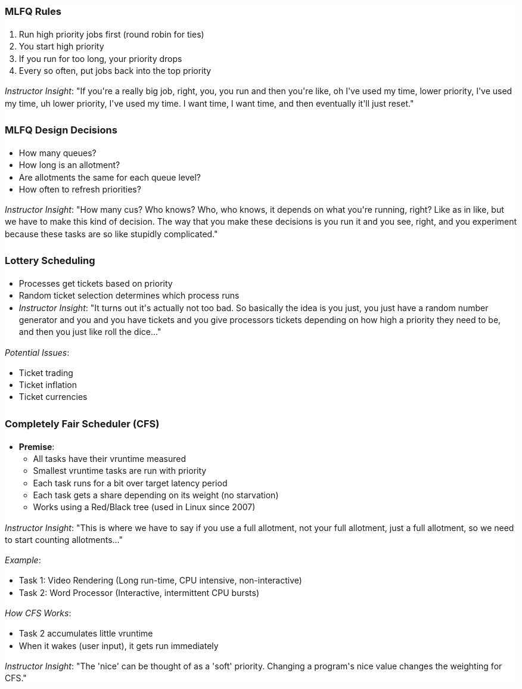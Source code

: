 ### MLFQ Rules
1. Run high priority jobs first (round robin for ties)
2. You start high priority
3. If you run for too long, your priority drops
4. Every so often, put jobs back into the top priority

*Instructor Insight*: "If you're a really big job, right, you, you run and then you're like, oh I've used my time, lower priority, I've used my time, uh lower priority, I've used my time. I want time, I want time, and then eventually it'll just reset."

### MLFQ Design Decisions
- How many queues?
- How long is an allotment?
- Are allotments the same for each queue level?
- How often to refresh priorities?

*Instructor Insight*: "How many cus? Who knows? Who, who knows, it depends on what you're running, right? Like as in like, but we have to make this kind of decision. The way that you make these decisions is you run it and you see, right, and you experiment because these tasks are so like stupidly complicated."

### Lottery Scheduling
- Processes get tickets based on priority
- Random ticket selection determines which process runs
- *Instructor Insight*: "It turns out it's actually not too bad. So basically the idea is you just, you just have a random number generator and you and you have tickets and you give processors tickets depending on how high a priority they need to be, and then you just like roll the dice..."

*Potential Issues*:
- Ticket trading
- Ticket inflation
- Ticket currencies

### Completely Fair Scheduler (CFS)
- **Premise**:
  - All tasks have their vruntime measured
  - Smallest vruntime tasks are run with priority
  - Each task runs for a bit over target latency period
  - Each task gets a share depending on its weight (no starvation)
  - Works using a Red/Black tree (used in Linux since 2007)

*Instructor Insight*: "This is where we have to say if you use a full allotment, not your full allotment, just a full allotment, so we need to start counting allotments..."

*Example*:
- Task 1: Video Rendering (Long run-time, CPU intensive, non-interactive)
- Task 2: Word Processor (Interactive, intermittent CPU bursts)

*How CFS Works*:
- Task 2 accumulates little vruntime
- When it wakes (user input), it gets run immediately

*Instructor Insight*: "The 'nice' can be thought of as a 'soft' priority. Changing a program's nice value changes the weighting for CFS."
